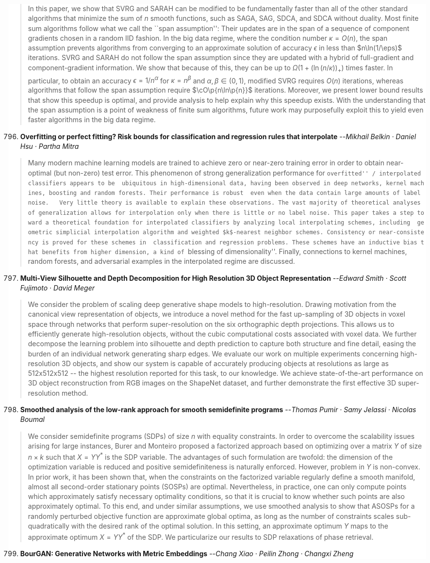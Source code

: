  > In this paper, we show that SVRG and SARAH can be modified to be fundamentally faster than all of the other standard algorithms that minimize the sum of $n$ smooth functions, such as SAGA, SAG, SDCA, and SDCA without duality. Most finite sum algorithms follow what we call the ``span assumption'': Their updates are in the span of a sequence of component gradients chosen in a random IID fashion. In the big data regime, where the condition number $\kappa=O(n)$, the span assumption prevents algorithms from converging to an approximate solution of accuracy $\epsilon$ in less than $n\ln(1/\eps)$ iterations. SVRG and SARAH do not follow the span assumption since they are updated with a hybrid of full-gradient and component-gradient information. We show that because of this, they can be up to $\Omega(1+(\ln(n/\kappa))_+)$ times faster. In particular, to obtain an accuracy $\epsilon = 1/n^\alpha$ for $\kappa=n^\beta$ and $\alpha,\beta\in(0,1)$, modified SVRG requires $O(n)$ iterations, whereas algorithms that follow the span assumption require $\cO\p{n\ln\p{n}}$ iterations. Moreover, we present lower bound results that show this speedup is optimal, and provide analysis to help explain why this speedup exists. With the understanding that the span assumption is a point of weakness of finite sum algorithms, future work may purposefully exploit this to yield even faster algorithms in the big data regime.
796. **Overfitting or perfect fitting? Risk bounds for classification and regression rules that interpolate** --*Mikhail Belkin &middot; Daniel Hsu &middot; Partha Mitra*
 > Many modern machine learning models are trained to achieve zero or near-zero training error in order to obtain near-optimal (but non-zero) test error. This phenomenon of strong generalization performance for ``overfitted'' / interpolated classifiers appears to be  ubiquitous in high-dimensional data, having been observed in deep networks, kernel machines, boosting and random forests. Their performance is robust  even when the data contain large amounts of label noise.   Very little theory is available to explain these observations. The vast majority of theoretical analyses of generalization allows for interpolation only when there is little or no label noise. This paper takes a step toward a theoretical foundation for interpolated classifiers by analyzing local interpolating schemes, including  geometric simplicial interpolation algorithm and weighted $k$-nearest neighbor schemes. Consistency or near-consistency is proved for these schemes in  classification and regression problems. These schemes have an inductive bias that benefits from higher dimension, a kind of ``blessing of dimensionality''. Finally, connections to kernel machines, random forests, and adversarial examples in the interpolated regime are discussed.
797. **Multi-View Silhouette and Depth Decomposition for High Resolution 3D Object Representation** --*Edward Smith &middot; Scott Fujimoto &middot; David Meger*
 > We consider the problem of scaling deep generative shape models to high-resolution. Drawing motivation from the canonical view representation of objects, we introduce a novel method for the fast up-sampling of 3D objects in voxel space through networks that perform super-resolution on the six orthographic depth projections. This allows us to efficiently generate high-resolution objects, without the cubic computational costs associated with voxel data. We further decompose the learning problem into silhouette and depth prediction to capture both structure and fine detail, easing the burden of an individual network generating sharp edges. We evaluate our work on multiple experiments concerning high-resolution 3D objects, and show our system is capable of accurately producing objects at resolutions as large as 512x512x512 -- the highest resolution reported for this task, to our knowledge. We achieve state-of-the-art performance on 3D object reconstruction from RGB images on the ShapeNet dataset, and further demonstrate the first effective 3D super-resolution method. 
798. **Smoothed analysis of the low-rank approach for smooth semidefinite programs** --*Thomas Pumir &middot; Samy Jelassi &middot; Nicolas Boumal*
 >   We consider semidefinite programs (SDPs) of size $n$ with equality constraints.   In order to overcome the scalability issues arising for large instances, Burer and Monteiro proposed a factorized approach based on optimizing over a matrix $Y$ of size $n\times k$ such that $X=YY^*$ is the SDP variable. The advantages of such formulation are twofold: the dimension of the optimization variable is reduced and positive semidefiniteness is naturally enforced. However, problem in $Y$ is non-convex. In prior work, it has been shown that, when the constraints on the factorized variable regularly define a smooth manifold, almost all second-order stationary points (SOSPs) are optimal. Nevertheless, in practice, one can only compute points which approximately satisfy necessary optimality conditions, so that it is crucial to know whether such points are also approximately optimal. To this end, and under similar assumptions, we use smoothed analysis to show that ASOSPs for a randomly perturbed objective function are approximate global optima, as long as the number of constraints scales sub-quadratically with the desired rank of the optimal solution. In this setting, an approximate optimum $Y$ maps to the approximate optimum $X=YY^*$ of the  SDP. We particularize our results to SDP relaxations of phase retrieval.
799. **BourGAN: Generative Networks with Metric Embeddings** --*Chang Xiao &middot; Peilin Zhong &middot; Changxi Zheng*
